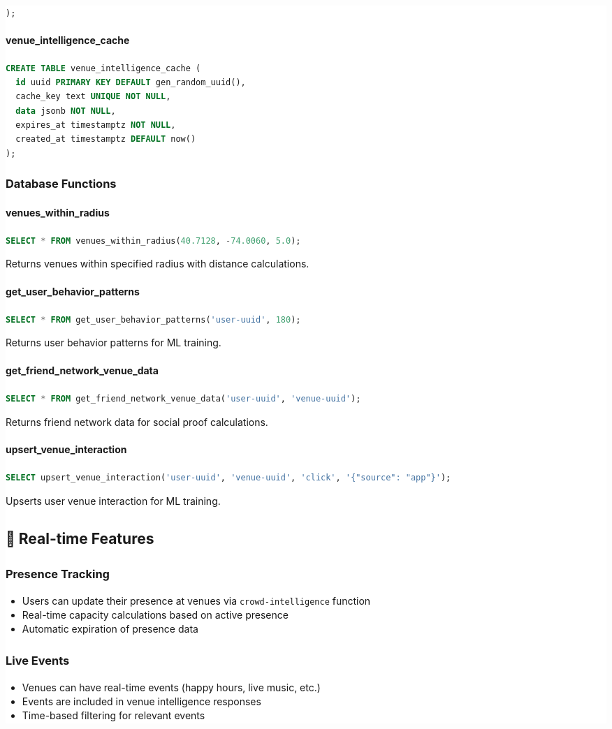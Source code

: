 ```sql
);
```

#### venue_intelligence_cache
```sql
CREATE TABLE venue_intelligence_cache (
  id uuid PRIMARY KEY DEFAULT gen_random_uuid(),
  cache_key text UNIQUE NOT NULL,
  data jsonb NOT NULL,
  expires_at timestamptz NOT NULL,
  created_at timestamptz DEFAULT now()
);
```

### Database Functions

#### venues_within_radius
```sql
SELECT * FROM venues_within_radius(40.7128, -74.0060, 5.0);
```
Returns venues within specified radius with distance calculations.

#### get_user_behavior_patterns
```sql
SELECT * FROM get_user_behavior_patterns('user-uuid', 180);
```
Returns user behavior patterns for ML training.

#### get_friend_network_venue_data
```sql
SELECT * FROM get_friend_network_venue_data('user-uuid', 'venue-uuid');
```
Returns friend network data for social proof calculations.

#### upsert_venue_interaction
```sql
SELECT upsert_venue_interaction('user-uuid', 'venue-uuid', 'click', '{"source": "app"}');
```
Upserts user venue interaction for ML training.

## 🔄 Real-time Features

### Presence Tracking
- Users can update their presence at venues via `crowd-intelligence` function
- Real-time capacity calculations based on active presence
- Automatic expiration of presence data

### Live Events
- Venues can have real-time events (happy hours, live music, etc.)
- Events are included in venue intelligence responses
- Time-based filtering for relevant events
